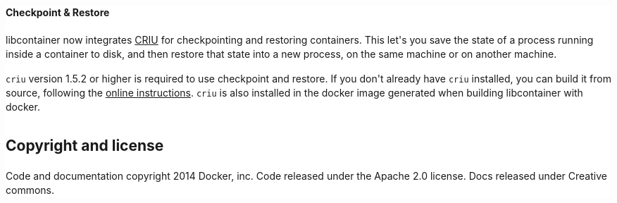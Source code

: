 ```go
```


#### Checkpoint & Restore

libcontainer now integrates [CRIU](http://criu.org/) for checkpointing and restoring containers.
This let's you save the state of a process running inside a container to disk, and then restore
that state into a new process, on the same machine or on another machine.

`criu` version 1.5.2 or higher is required to use checkpoint and restore.
If you don't already  have `criu` installed, you can build it from source, following the
[online instructions](http://criu.org/Installation). `criu` is also installed in the docker image
generated when building libcontainer with docker.


## Copyright and license

Code and documentation copyright 2014 Docker, inc. Code released under the Apache 2.0 license.
Docs released under Creative commons.


